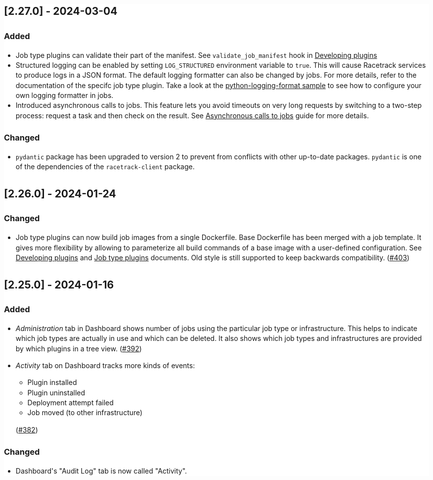 ## [2.27.0] - 2024-03-04
### Added
- Job type plugins can validate their part of the manifest.
  See `validate_job_manifest` hook in [Developing plugins](./development/developing-plugins.md#supported-hooks)
- Structured logging can be enabled by setting `LOG_STRUCTURED` environment variable to `true`.
  This will cause Racetrack services to produce logs in a JSON format.
  The default logging formatter can also be changed by jobs.
  For more details, refer to the documentation of the specifc job type plugin.
  Take a look at the [python-logging-format sample](../sample/python-logging-format/entrypoint.py)
  to see how to configure your own logging formatter in jobs.
- Introduced asynchronous calls to jobs. This feature lets you avoid timeouts on very long requests
  by switching to a two-step process: request a task and then check on the result.
  See [Asynchronous calls to jobs](./user/async-job-calls.md) guide for more details.

### Changed
- `pydantic` package has been upgraded to version 2 to prevent from conflicts with other up-to-date packages.
  `pydantic` is one of the dependencies of the `racetrack-client` package.

## [2.26.0] - 2024-01-24
### Changed
- Job type plugins can now build job images from a single Dockerfile.
  Base Dockerfile has been merged with a job template.
  It gives more flexibility by allowing to parameterize
  all build commands of a base image with a user-defined configuration.
  See [Developing plugins](./development/developing-plugins.md#supported-hooks)
  and [Job type plugins](./development/plugins-job-types.md) documents.
  Old style is still supported to keep backwards compatibility.
  ([#403](https://github.com/TheRacetrack/racetrack/issues/403))

## [2.25.0] - 2024-01-16
### Added
- *Administration* tab in Dashboard shows number of jobs using the particular job type or infrastructure.
  This helps to indicate which job types are actually in use and which can be deleted.
  It also shows which job types and infrastructures are provided by which plugins in a tree view.
  ([#392](https://github.com/TheRacetrack/racetrack/issues/392))
-   *Activity* tab on Dashboard tracks more kinds of events:

    - Plugin installed
    - Plugin uninstalled
    - Deployment attempt failed
    - Job moved (to other infrastructure)

    ([#382](https://github.com/TheRacetrack/racetrack/issues/382))

### Changed
- Dashboard's "Audit Log" tab is now called "Activity".
